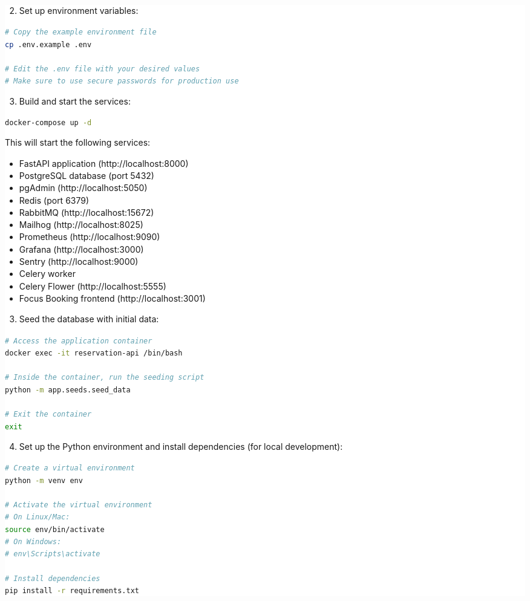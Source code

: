 2. Set up environment variables:
```bash
# Copy the example environment file
cp .env.example .env

# Edit the .env file with your desired values
# Make sure to use secure passwords for production use
```

3. Build and start the services:
```bash
docker-compose up -d
```

This will start the following services:
- FastAPI application (http://localhost:8000)
- PostgreSQL database (port 5432)
- pgAdmin (http://localhost:5050)
- Redis (port 6379)
- RabbitMQ (http://localhost:15672)
- Mailhog (http://localhost:8025)
- Prometheus (http://localhost:9090)
- Grafana (http://localhost:3000)
- Sentry (http://localhost:9000)
- Celery worker
- Celery Flower (http://localhost:5555)
- Focus Booking frontend (http://localhost:3001)

3. Seed the database with initial data:
```bash
# Access the application container
docker exec -it reservation-api /bin/bash

# Inside the container, run the seeding script
python -m app.seeds.seed_data

# Exit the container
exit
```

4. Set up the Python environment and install dependencies (for local development):
```bash
# Create a virtual environment
python -m venv env

# Activate the virtual environment
# On Linux/Mac:
source env/bin/activate
# On Windows:
# env\Scripts\activate

# Install dependencies
pip install -r requirements.txt
```
